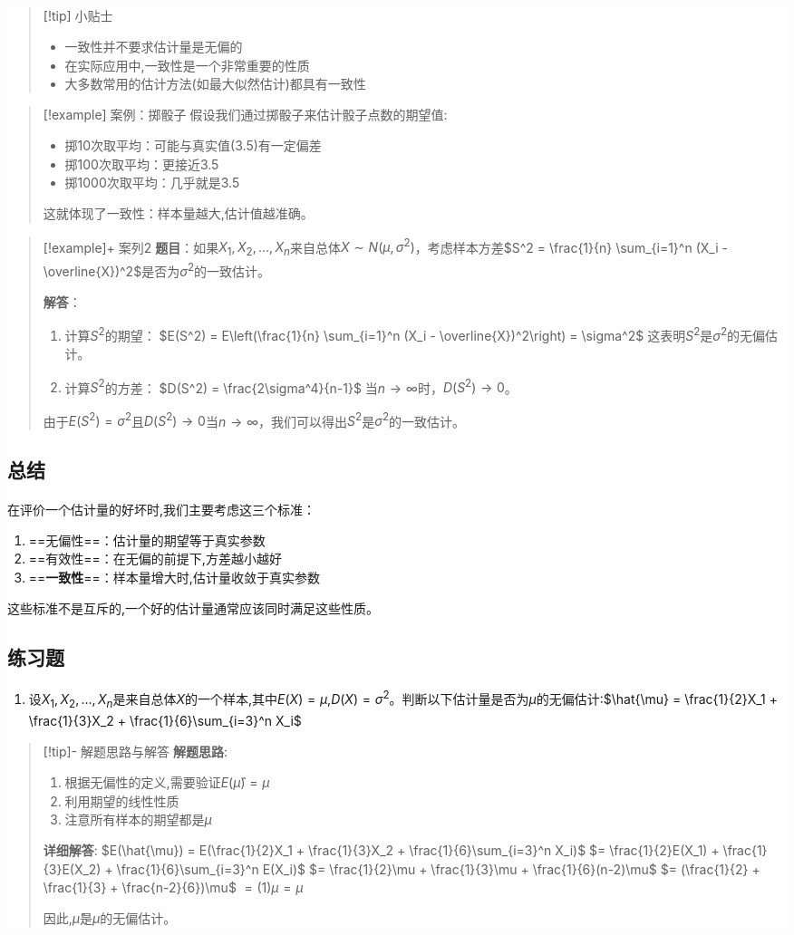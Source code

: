 > [!tip] 小贴士
> - 一致性并不要求估计量是无偏的
> - 在实际应用中,一致性是一个非常重要的性质
> - 大多数常用的估计方法(如最大似然估计)都具有一致性

> [!example] 案例：掷骰子
> 假设我们通过掷骰子来估计骰子点数的期望值:
> - 掷10次取平均：可能与真实值(3.5)有一定偏差
> - 掷100次取平均：更接近3.5
> - 掷1000次取平均：几乎就是3.5
> 
> 这就体现了一致性：样本量越大,估计值越准确。

> [!example]+ 案列2
> **题目**：如果$X_1, X_2, \ldots, X_n$来自总体$X \sim N(\mu, \sigma^2)$，考虑样本方差$S^2 = \frac{1}{n} \sum_{i=1}^n (X_i - \overline{X})^2$是否为$\sigma^2$的一致估计。
> 
> **解答**：
> 1. 计算$S^2$的期望：
>   $E(S^2) = E\left(\frac{1}{n} \sum_{i=1}^n (X_i - \overline{X})^2\right) = \sigma^2$
>    这表明$S^2$是$\sigma^2$的无偏估计。
> 
> 2. 计算$S^2$的方差：
>   $D(S^2) = \frac{2\sigma^4}{n-1}$
>    当$n \to \infty$时，$D(S^2) \to 0$。
> 
> 由于$E(S^2) = \sigma^2$且$D(S^2) \to 0$当$n \to \infty$，我们可以得出$S^2$是$\sigma^2$的一致估计。


## 总结

在评价一个估计量的好坏时,我们主要考虑这三个标准：
1. ==无偏性==：估计量的期望等于真实参数
2. ==有效性==：在无偏的前提下,方差越小越好
3. ==**一致性**==：样本量增大时,估计量收敛于真实参数

这些标准不是互斥的,一个好的估计量通常应该同时满足这些性质。


## 练习题
1. 设$X_1, X_2, ..., X_n$是来自总体$X$的一个样本,其中$E(X)=\mu$,$D(X)=\sigma^2$。判断以下估计量是否为$\mu$的无偏估计:$\hat{\mu} = \frac{1}{2}X_1 + \frac{1}{3}X_2 + \frac{1}{6}\sum_{i=3}^n X_i$

> [!tip]- 解题思路与解答
> **解题思路**:
> 1. 根据无偏性的定义,需要验证$E(\hat{\mu})=\mu$
> 2. 利用期望的线性性质
> 3. 注意所有样本的期望都是$\mu$
> 
> **详细解答**:
> $E(\hat{\mu}) = E(\frac{1}{2}X_1 + \frac{1}{3}X_2 + \frac{1}{6}\sum_{i=3}^n X_i)$
> $= \frac{1}{2}E(X_1) + \frac{1}{3}E(X_2) + \frac{1}{6}\sum_{i=3}^n E(X_i)$
> $= \frac{1}{2}\mu + \frac{1}{3}\mu + \frac{1}{6}(n-2)\mu$
> $= (\frac{1}{2} + \frac{1}{3} + \frac{n-2}{6})\mu$
> $= (1)\mu = \mu$
> 
> 因此,$\hat{\mu}$是$\mu$的无偏估计。
